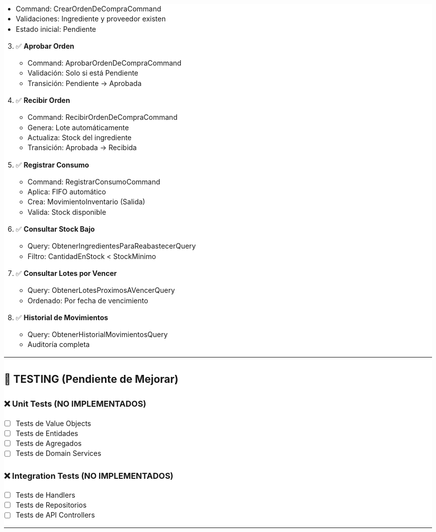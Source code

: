    - Command: CrearOrdenDeCompraCommand
   - Validaciones: Ingrediente y proveedor existen
   - Estado inicial: Pendiente

3. ✅ **Aprobar Orden**

   - Command: AprobarOrdenDeCompraCommand
   - Validación: Solo si está Pendiente
   - Transición: Pendiente → Aprobada

4. ✅ **Recibir Orden**

   - Command: RecibirOrdenDeCompraCommand
   - Genera: Lote automáticamente
   - Actualiza: Stock del ingrediente
   - Transición: Aprobada → Recibida

5. ✅ **Registrar Consumo**

   - Command: RegistrarConsumoCommand
   - Aplica: FIFO automático
   - Crea: MovimientoInventario (Salida)
   - Valida: Stock disponible

6. ✅ **Consultar Stock Bajo**

   - Query: ObtenerIngredientesParaReabastecerQuery
   - Filtro: CantidadEnStock < StockMinimo

7. ✅ **Consultar Lotes por Vencer**

   - Query: ObtenerLotesProximosAVencerQuery
   - Ordenado: Por fecha de vencimiento

8. ✅ **Historial de Movimientos**
   - Query: ObtenerHistorialMovimientosQuery
   - Auditoría completa

---

## 🧪 TESTING (Pendiente de Mejorar)

### ❌ Unit Tests (NO IMPLEMENTADOS)

- [ ] Tests de Value Objects
- [ ] Tests de Entidades
- [ ] Tests de Agregados
- [ ] Tests de Domain Services

### ❌ Integration Tests (NO IMPLEMENTADOS)

- [ ] Tests de Handlers
- [ ] Tests de Repositorios
- [ ] Tests de API Controllers

---
